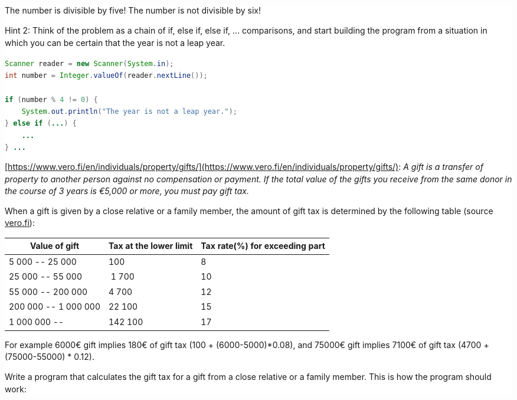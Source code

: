 <sample-output>

The number is divisible by five!
The number is not divisible by six!

</sample-output>




Hint 2: Think of the problem as a chain of if, else if, else if, ... comparisons, and start building the program from a situation in which you can be certain that the year is not a leap year.



```java
Scanner reader = new Scanner(System.in);
int number = Integer.valueOf(reader.nextLine());

if (number % 4 != 0) {
    System.out.println("The year is not a leap year.");
} else if (...) {
    ...
} ...
```

</programming-exercise>




<programming-exercise name='Gift tax' tmcname='part01-Part01_37.GiftTax'>


[https://www.vero.fi/en/individuals/property/gifts/](https://www.vero.fi/en/individuals/property/gifts/): *A gift is a transfer of property to another person against no compensation or payment. If the total value of the gifts you receive from the same donor in the course of 3 years is €5,000 or more, you must pay gift tax.*


When a gift is given by a close relative or a family member, the amount of gift tax is determined by the following table (source [vero.fi](https://www.vero.fi/en/individuals/property/gifts/gift-tax-calculator/#gifttaxtables)):

| Value of gift         | Tax at the lower limit  | Tax rate(%) for exceeding part  |
|-----------------------|-------------------------|---------------------------------|
| 5 000 -- 25 000       | 100                     | 8                               |
| 25 000 -- 55 000      | 1 700                   | 10                              |
| 55 000 -- 200 000     | 4 700                   | 12                              |
| 200 000 -- 1 000 000  | 22 100                  | 15                              |
| 1 000 000 --          | 142 100                 | 17                              |


For example 6000€ gift implies 180€ of gift tax (100 + (6000-5000)*0.08), and 75000€ gift implies 7100€ of gift tax (4700 + (75000-55000) * 0.12).


Write a program that calculates the gift tax for a gift from a close relative or a family member.
This is how the program should work:
